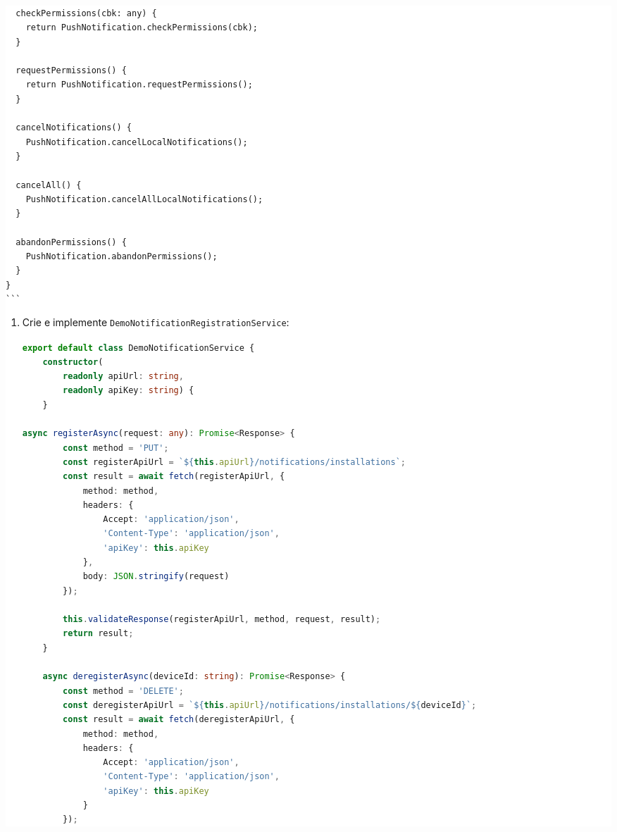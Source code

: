       checkPermissions(cbk: any) {
        return PushNotification.checkPermissions(cbk);
      }

      requestPermissions() {
        return PushNotification.requestPermissions();
      }

      cancelNotifications() {
        PushNotification.cancelLocalNotifications();
      }

      cancelAll() {
        PushNotification.cancelAllLocalNotifications();
      }

      abandonPermissions() {
        PushNotification.abandonPermissions();
      }
    }
    ```

1. Crie e implemente `DemoNotificationRegistrationService`:

    ```typescript
    export default class DemoNotificationService {
        constructor(
            readonly apiUrl: string,
            readonly apiKey: string) {
        }

    async registerAsync(request: any): Promise<Response> {
            const method = 'PUT';
            const registerApiUrl = `${this.apiUrl}/notifications/installations`;
            const result = await fetch(registerApiUrl, {
                method: method,
                headers: {
                    Accept: 'application/json',
                    'Content-Type': 'application/json',
                    'apiKey': this.apiKey
                },
                body: JSON.stringify(request)
            });

            this.validateResponse(registerApiUrl, method, request, result);
            return result;
        }

        async deregisterAsync(deviceId: string): Promise<Response> {
            const method = 'DELETE';
            const deregisterApiUrl = `${this.apiUrl}/notifications/installations/${deviceId}`;
            const result = await fetch(deregisterApiUrl, {
                method: method,
                headers: {
                    Accept: 'application/json',
                    'Content-Type': 'application/json',
                    'apiKey': this.apiKey
                }
            });
